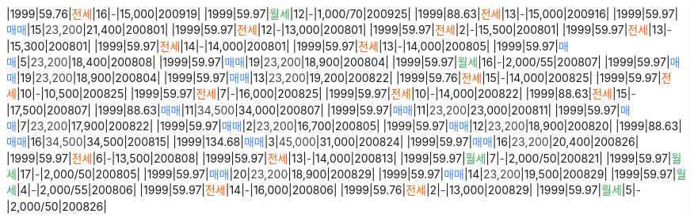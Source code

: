 |1999|59.76|<span style="color:#ff5a00">전세</span>|16|<span style="color:#444444">-</span>|15,000|200919|
|1999|59.97|<span style="color:#34a853">월세</span>|12|<span style="color:#444444">-</span>|1,000/70|200925|
|1999|88.63|<span style="color:#ff5a00">전세</span>|13|<span style="color:#444444">-</span>|15,000|200916|
|1999|59.97|<span style="color:#4285f3">매매</span>|15|<span style="color:#444444">23,200</span>|21,400|200801|
|1999|59.97|<span style="color:#ff5a00">전세</span>|12|<span style="color:#444444">-</span>|13,000|200801|
|1999|59.97|<span style="color:#ff5a00">전세</span>|2|<span style="color:#444444">-</span>|15,500|200801|
|1999|59.97|<span style="color:#ff5a00">전세</span>|13|<span style="color:#444444">-</span>|15,300|200801|
|1999|59.97|<span style="color:#ff5a00">전세</span>|14|<span style="color:#444444">-</span>|14,000|200801|
|1999|59.97|<span style="color:#ff5a00">전세</span>|13|<span style="color:#444444">-</span>|14,000|200805|
|1999|59.97|<span style="color:#4285f3">매매</span>|5|<span style="color:#444444">23,200</span>|18,400|200808|
|1999|59.97|<span style="color:#4285f3">매매</span>|19|<span style="color:#444444">23,200</span>|18,900|200804|
|1999|59.97|<span style="color:#34a853">월세</span>|16|<span style="color:#444444">-</span>|2,000/55|200807|
|1999|59.97|<span style="color:#4285f3">매매</span>|19|<span style="color:#444444">23,200</span>|18,900|200804|
|1999|59.97|<span style="color:#4285f3">매매</span>|13|<span style="color:#444444">23,200</span>|19,200|200822|
|1999|59.76|<span style="color:#ff5a00">전세</span>|15|<span style="color:#444444">-</span>|14,000|200825|
|1999|59.97|<span style="color:#ff5a00">전세</span>|10|<span style="color:#444444">-</span>|10,500|200825|
|1999|59.97|<span style="color:#ff5a00">전세</span>|7|<span style="color:#444444">-</span>|16,000|200825|
|1999|59.97|<span style="color:#ff5a00">전세</span>|10|<span style="color:#444444">-</span>|14,000|200822|
|1999|88.63|<span style="color:#ff5a00">전세</span>|15|<span style="color:#444444">-</span>|17,500|200807|
|1999|88.63|<span style="color:#4285f3">매매</span>|11|<span style="color:#444444">34,500</span>|34,000|200807|
|1999|59.97|<span style="color:#4285f3">매매</span>|11|<span style="color:#444444">23,200</span>|23,000|200811|
|1999|59.97|<span style="color:#4285f3">매매</span>|7|<span style="color:#444444">23,200</span>|17,900|200822|
|1999|59.97|<span style="color:#4285f3">매매</span>|2|<span style="color:#444444">23,200</span>|16,700|200805|
|1999|59.97|<span style="color:#4285f3">매매</span>|12|<span style="color:#444444">23,200</span>|18,900|200820|
|1999|88.63|<span style="color:#4285f3">매매</span>|16|<span style="color:#444444">34,500</span>|34,500|200815|
|1999|134.68|<span style="color:#4285f3">매매</span>|3|<span style="color:#444444">45,000</span>|31,000|200824|
|1999|59.97|<span style="color:#4285f3">매매</span>|16|<span style="color:#444444">23,200</span>|20,400|200826|
|1999|59.97|<span style="color:#ff5a00">전세</span>|6|<span style="color:#444444">-</span>|13,500|200808|
|1999|59.97|<span style="color:#ff5a00">전세</span>|13|<span style="color:#444444">-</span>|14,000|200813|
|1999|59.97|<span style="color:#34a853">월세</span>|7|<span style="color:#444444">-</span>|2,000/50|200821|
|1999|59.97|<span style="color:#34a853">월세</span>|17|<span style="color:#444444">-</span>|2,000/50|200805|
|1999|59.97|<span style="color:#4285f3">매매</span>|20|<span style="color:#444444">23,200</span>|18,900|200829|
|1999|59.97|<span style="color:#4285f3">매매</span>|14|<span style="color:#444444">23,200</span>|19,500|200829|
|1999|59.97|<span style="color:#34a853">월세</span>|4|<span style="color:#444444">-</span>|2,000/55|200806|
|1999|59.97|<span style="color:#ff5a00">전세</span>|14|<span style="color:#444444">-</span>|16,000|200806|
|1999|59.76|<span style="color:#ff5a00">전세</span>|2|<span style="color:#444444">-</span>|13,000|200829|
|1999|59.97|<span style="color:#34a853">월세</span>|5|<span style="color:#444444">-</span>|2,000/50|200826|
